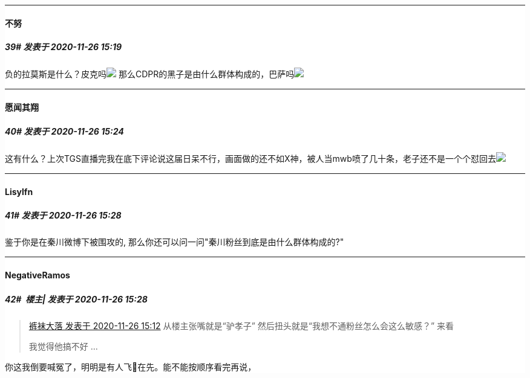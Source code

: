 





*****

####  不努  
##### 39#       发表于 2020-11-26 15:19




负的拉莫斯是什么？皮克吗<img src="https://static.saraba1st.com/image/smiley/face2017/067.png" referrerpolicy="no-referrer">
那么CDPR的黑子是由什么群体构成的，巴萨吗<img src="https://static.saraba1st.com/image/smiley/face2017/067.png" referrerpolicy="no-referrer">







*****

####  愿闻其翔  
##### 40#       发表于 2020-11-26 15:24




这有什么？上次TGS直播完我在底下评论说这届日呆不行，画面做的还不如X神，被人当mwb喷了几十条，老子还不是一个个怼回去<img src="https://static.saraba1st.com/image/smiley/face2017/067.png" referrerpolicy="no-referrer">







*****

####  Lisylfn  
##### 41#       发表于 2020-11-26 15:28




鉴于你是在秦川微博下被围攻的, 那么你还可以问一问"秦川粉丝到底是由什么群体构成的?"







*****

####  NegativeRamos  
##### 42#         楼主| 发表于 2020-11-26 15:28



<blockquote><a href="httphttps://bbs.saraba1st.com/2b/forum.php?mod=redirect&amp;goto=findpost&amp;pid=49526165&amp;ptid=1974405" target="_blank">裤袜大落 发表于 2020-11-26 15:12</a>
从楼主张嘴就是“驴孝子” 然后扭头就是“我想不通粉丝怎么会这么敏感？” 来看 

我觉得他搞不好 ...</blockquote>
你这我倒要喊冤了，明明是有人飞🐎在先。能不能按顺序看完再说，
